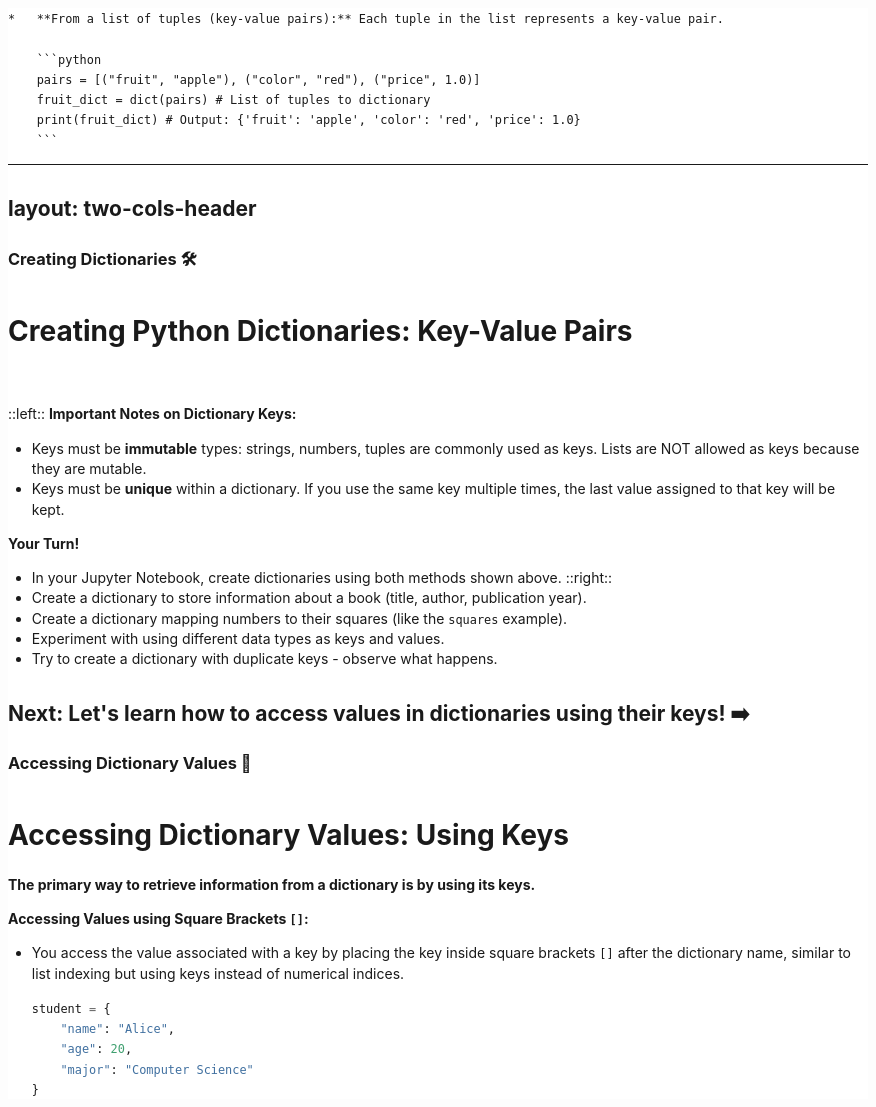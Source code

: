     *   **From a list of tuples (key-value pairs):** Each tuple in the list represents a key-value pair.

        ```python
        pairs = [("fruit", "apple"), ("color", "red"), ("price", 1.0)]
        fruit_dict = dict(pairs) # List of tuples to dictionary
        print(fruit_dict) # Output: {'fruit': 'apple', 'color': 'red', 'price': 1.0}
        ```
---
layout: two-cols-header
---

### Creating Dictionaries 🛠️

# Creating Python Dictionaries: Key-Value Pairs


   <br>

::left::
**Important Notes on Dictionary Keys:**

*   Keys must be **immutable** types: strings, numbers, tuples are commonly used as keys. Lists are NOT allowed as keys because they are mutable.
*   Keys must be **unique** within a dictionary. If you use the same key multiple times, the last value assigned to that key will be kept.

**Your Turn!**

*   In your Jupyter Notebook, create dictionaries using both methods shown above.
::right::
*   Create a dictionary to store information about a book (title, author, publication year).
*   Create a dictionary mapping numbers to their squares (like the `squares` example).
*   Experiment with using different data types as keys and values.
*   Try to create a dictionary with duplicate keys - observe what happens.

**Next: Let's learn how to access values in dictionaries using their keys!** ➡️
---

### Accessing Dictionary Values 🔑
# Accessing Dictionary Values: Using Keys

**The primary way to retrieve information from a dictionary is by using its **keys**.**

**Accessing Values using Square Brackets `[]`:**

*   You access the value associated with a key by placing the key inside square brackets `[]` after the dictionary name, similar to list indexing but using keys instead of numerical indices.

    ```python
    student = {
        "name": "Alice",
        "age": 20,
        "major": "Computer Science"
    }
